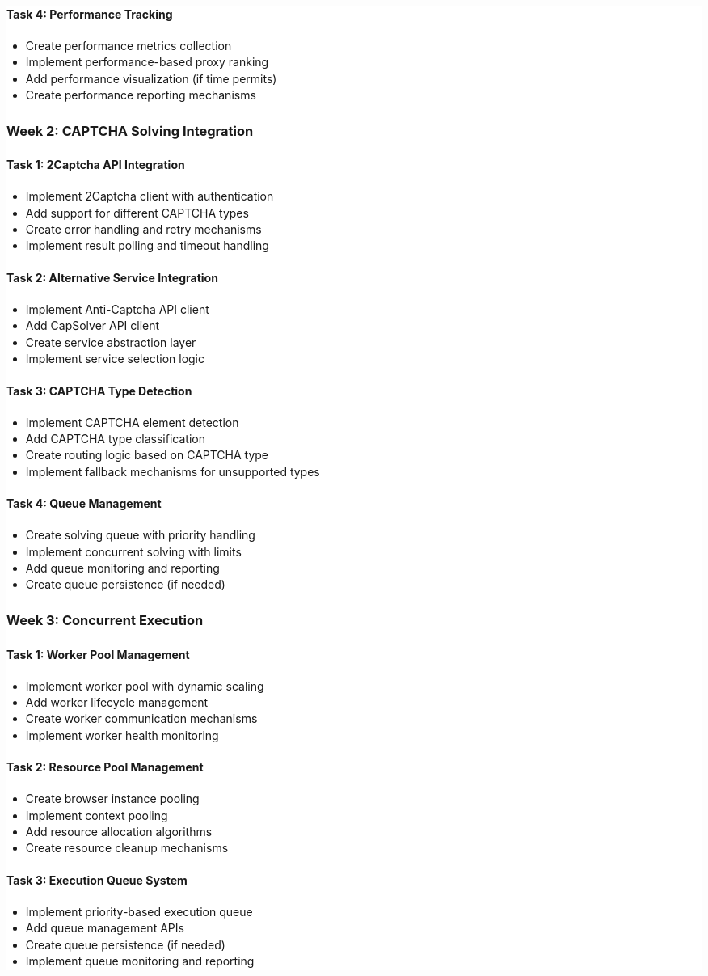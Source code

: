 #### Task 4: Performance Tracking
- Create performance metrics collection
- Implement performance-based proxy ranking
- Add performance visualization (if time permits)
- Create performance reporting mechanisms

### Week 2: CAPTCHA Solving Integration
#### Task 1: 2Captcha API Integration
- Implement 2Captcha client with authentication
- Add support for different CAPTCHA types
- Create error handling and retry mechanisms
- Implement result polling and timeout handling

#### Task 2: Alternative Service Integration
- Implement Anti-Captcha API client
- Add CapSolver API client
- Create service abstraction layer
- Implement service selection logic

#### Task 3: CAPTCHA Type Detection
- Implement CAPTCHA element detection
- Add CAPTCHA type classification
- Create routing logic based on CAPTCHA type
- Implement fallback mechanisms for unsupported types

#### Task 4: Queue Management
- Create solving queue with priority handling
- Implement concurrent solving with limits
- Add queue monitoring and reporting
- Create queue persistence (if needed)

### Week 3: Concurrent Execution
#### Task 1: Worker Pool Management
- Implement worker pool with dynamic scaling
- Add worker lifecycle management
- Create worker communication mechanisms
- Implement worker health monitoring

#### Task 2: Resource Pool Management
- Create browser instance pooling
- Implement context pooling
- Add resource allocation algorithms
- Create resource cleanup mechanisms

#### Task 3: Execution Queue System
- Implement priority-based execution queue
- Add queue management APIs
- Create queue persistence (if needed)
- Implement queue monitoring and reporting
